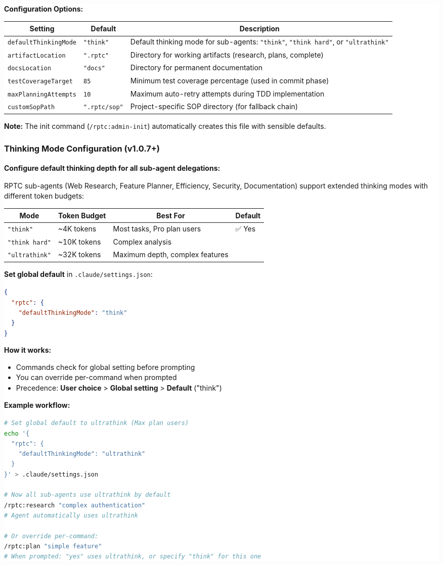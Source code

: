 **Configuration Options:**

| Setting | Default | Description |
|---------|---------|-------------|
| `defaultThinkingMode` | `"think"` | Default thinking mode for sub-agents: `"think"`, `"think hard"`, or `"ultrathink"` |
| `artifactLocation` | `".rptc"` | Directory for working artifacts (research, plans, complete) |
| `docsLocation` | `"docs"` | Directory for permanent documentation |
| `testCoverageTarget` | `85` | Minimum test coverage percentage (used in commit phase) |
| `maxPlanningAttempts` | `10` | Maximum auto-retry attempts during TDD implementation |
| `customSopPath` | `".rptc/sop"` | Project-specific SOP directory (for fallback chain) |

**Note:** The init command (`/rptc:admin-init`) automatically creates this file with sensible defaults.

### Thinking Mode Configuration (v1.0.7+)

**Configure default thinking depth for all sub-agent delegations:**

RPTC sub-agents (Web Research, Feature Planner, Efficiency, Security, Documentation) support extended thinking modes with different token budgets:

| Mode | Token Budget | Best For | Default |
|------|-------------|----------|---------|
| `"think"` | ~4K tokens | Most tasks, Pro plan users | ✅ Yes |
| `"think hard"` | ~10K tokens | Complex analysis | |
| `"ultrathink"` | ~32K tokens | Maximum depth, complex features | |

**Set global default** in `.claude/settings.json`:

```json
{
  "rptc": {
    "defaultThinkingMode": "think"
  }
}
```

**How it works:**
- Commands check for global setting before prompting
- You can override per-command when prompted
- Precedence: **User choice** > **Global setting** > **Default** ("think")

**Example workflow:**

```bash
# Set global default to ultrathink (Max plan users)
echo '{
  "rptc": {
    "defaultThinkingMode": "ultrathink"
  }
}' > .claude/settings.json

# Now all sub-agents use ultrathink by default
/rptc:research "complex authentication"
# Agent automatically uses ultrathink

# Or override per-command:
/rptc:plan "simple feature"
# When prompted: "yes" uses ultrathink, or specify "think" for this one
```
